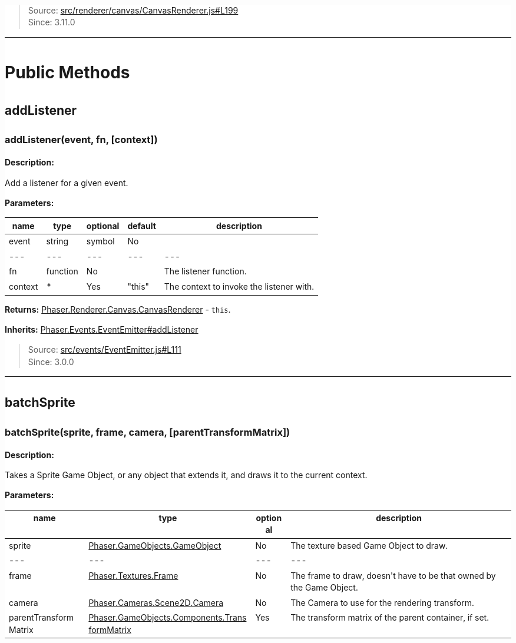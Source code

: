 > Source: [src/renderer/canvas/CanvasRenderer.js#L199](https://github.com/phaserjs/phaser/blob/v3.87.0/src/renderer/canvas/CanvasRenderer.js#L199)  
> Since: 3.11.0

---

# Public Methods

## addListener

### <instance> addListener(event, fn, [context])

**Description:**

Add a listener for a given event.

**Parameters:**

| name | type | optional | default | description |
| --- | --- | --- | --- | --- |
| event | string | symbol | No |  | The event name. |
| --- | --- | --- | --- | --- |
| fn | function | No |  | The listener function. |
| context | \* | Yes | "this" | The context to invoke the listener with. |

**Returns:** [Phaser.Renderer.Canvas.CanvasRenderer](renderer-canvas-canvasrenderer.md) - `this`.

**Inherits:** [Phaser.Events.EventEmitter#addListener](events-eventemitter.md)

> Source: [src/events/EventEmitter.js#L111](https://github.com/phaserjs/phaser/blob/v3.87.0/src/events/EventEmitter.js#L111)  
> Since: 3.0.0

---

## batchSprite

### <instance> batchSprite(sprite, frame, camera, [parentTransformMatrix])

**Description:**

Takes a Sprite Game Object, or any object that extends it, and draws it to the current context.

**Parameters:**

| name | type | optional | description |
| --- | --- | --- | --- |
| sprite | [Phaser.GameObjects.GameObject](gameobjects-gameobject.md) | No | The texture based Game Object to draw. |
| --- | --- | --- | --- |
| frame | [Phaser.Textures.Frame](textures-frame.md) | No | The frame to draw, doesn't have to be that owned by the Game Object. |
| camera | [Phaser.Cameras.Scene2D.Camera](cameras-scene2d-camera.md) | No | The Camera to use for the rendering transform. |
| parentTransformMatrix | [Phaser.GameObjects.Components.TransformMatrix](gameobjects-components-transformmatrix.md) | Yes | The transform matrix of the parent container, if set. |
